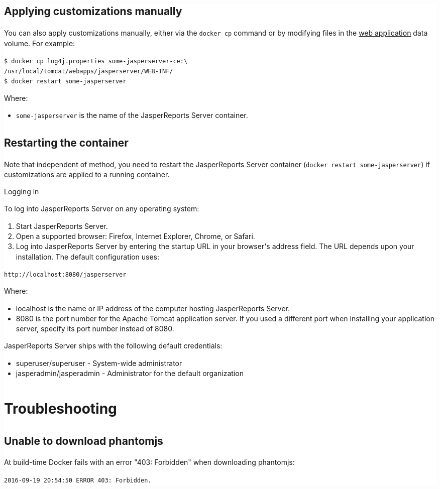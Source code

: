 
## Applying customizations manually

You can also apply customizations manually, either via the `docker cp` command
or by modifying files in the [web application](#web-application) data volume.
For example:
```console
$ docker cp log4j.properties some-jasperserver-ce:\
/usr/local/tomcat/webapps/jasperserver/WEB-INF/
$ docker restart some-jasperserver
```
Where:

- `some-jasperserver` is the name of the JasperReports Server
container.

## Restarting the container

Note that independent of method, you need to restart the
JasperReports Server container (`docker restart some-jasperserver`)
if customizations are applied to a running container.

Logging in

To log into JasperReports Server on any operating system:

1. Start JasperReports Server.
2. Open a supported browser: Firefox, Internet Explorer, Chrome, or Safari.
3. Log into JasperReports Server by entering the startup URL in your
browser's address field.
The URL depends upon your installation. The default configuration uses:

```
http://localhost:8080/jasperserver
```

Where:

- localhost is the name or IP address of the computer hosting JasperReports Server.
- 8080 is the port number for the Apache Tomcat application server. 
If you used a different port when installing your application server, 
specify its port number instead of 8080.

JasperReports Server ships with the following default credentials:

- superuser/superuser - System-wide administrator
- jasperadmin/jasperadmin - Administrator for the default organization

# Troubleshooting
## Unable to download phantomjs
At build-time Docker fails with an error "403: Forbidden" when downloading
phantomjs:

```
2016-09-19 20:54:50 ERROR 403: Forbidden.
```
